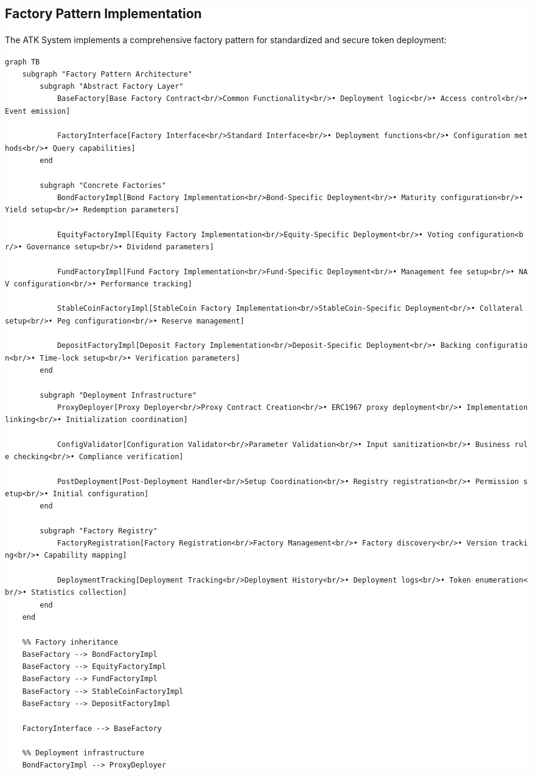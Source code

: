 ## Factory Pattern Implementation

The ATK System implements a comprehensive factory pattern for standardized and secure token deployment:

```mermaid
graph TB
    subgraph "Factory Pattern Architecture"
        subgraph "Abstract Factory Layer"
            BaseFactory[Base Factory Contract<br/>Common Functionality<br/>• Deployment logic<br/>• Access control<br/>• Event emission]
            
            FactoryInterface[Factory Interface<br/>Standard Interface<br/>• Deployment functions<br/>• Configuration methods<br/>• Query capabilities]
        end
        
        subgraph "Concrete Factories"
            BondFactoryImpl[Bond Factory Implementation<br/>Bond-Specific Deployment<br/>• Maturity configuration<br/>• Yield setup<br/>• Redemption parameters]
            
            EquityFactoryImpl[Equity Factory Implementation<br/>Equity-Specific Deployment<br/>• Voting configuration<br/>• Governance setup<br/>• Dividend parameters]
            
            FundFactoryImpl[Fund Factory Implementation<br/>Fund-Specific Deployment<br/>• Management fee setup<br/>• NAV configuration<br/>• Performance tracking]
            
            StableCoinFactoryImpl[StableCoin Factory Implementation<br/>StableCoin-Specific Deployment<br/>• Collateral setup<br/>• Peg configuration<br/>• Reserve management]
            
            DepositFactoryImpl[Deposit Factory Implementation<br/>Deposit-Specific Deployment<br/>• Backing configuration<br/>• Time-lock setup<br/>• Verification parameters]
        end
        
        subgraph "Deployment Infrastructure"
            ProxyDeployer[Proxy Deployer<br/>Proxy Contract Creation<br/>• ERC1967 proxy deployment<br/>• Implementation linking<br/>• Initialization coordination]
            
            ConfigValidator[Configuration Validator<br/>Parameter Validation<br/>• Input sanitization<br/>• Business rule checking<br/>• Compliance verification]
            
            PostDeployment[Post-Deployment Handler<br/>Setup Coordination<br/>• Registry registration<br/>• Permission setup<br/>• Initial configuration]
        end
        
        subgraph "Factory Registry"
            FactoryRegistration[Factory Registration<br/>Factory Management<br/>• Factory discovery<br/>• Version tracking<br/>• Capability mapping]
            
            DeploymentTracking[Deployment Tracking<br/>Deployment History<br/>• Deployment logs<br/>• Token enumeration<br/>• Statistics collection]
        end
    end
    
    %% Factory inheritance
    BaseFactory --> BondFactoryImpl
    BaseFactory --> EquityFactoryImpl
    BaseFactory --> FundFactoryImpl
    BaseFactory --> StableCoinFactoryImpl
    BaseFactory --> DepositFactoryImpl
    
    FactoryInterface --> BaseFactory
    
    %% Deployment infrastructure
    BondFactoryImpl --> ProxyDeployer
```